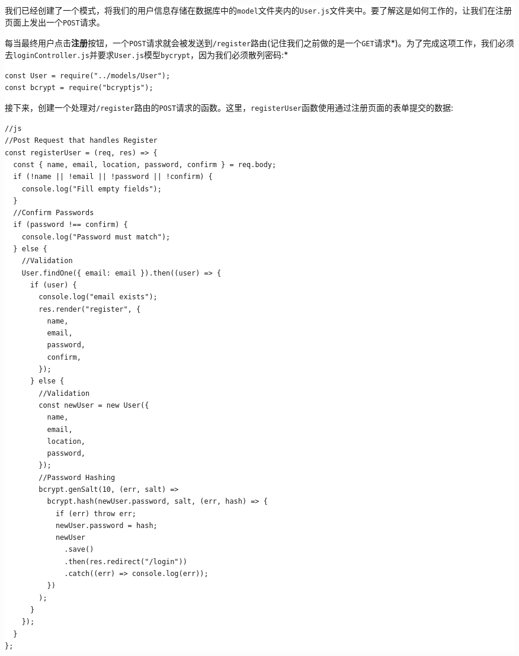 我们已经创建了一个模式，将我们的用户信息存储在数据库中的`model`文件夹内的`User.js`文件夹中。要了解这是如何工作的，让我们在注册页面上发出一个`POST`请求。

每当最终用户点击**注册**按钮，一个`POST`请求就会被发送到`/register`路由(记住我们之前做的是一个`GET`请求*)。为了完成这项工作，我们必须去`loginController.js`并要求`User.js`模型`bycrypt`，因为我们必须散列密码:*

```
const User = require("../models/User");
const bcrypt = require("bcryptjs");

```

接下来，创建一个处理对`/register`路由的`POST`请求的函数。这里，`registerUser`函数使用通过注册页面的表单提交的数据:

```
//js
//Post Request that handles Register
const registerUser = (req, res) => {
  const { name, email, location, password, confirm } = req.body;
  if (!name || !email || !password || !confirm) {
    console.log("Fill empty fields");
  }
  //Confirm Passwords
  if (password !== confirm) {
    console.log("Password must match");
  } else {
    //Validation
    User.findOne({ email: email }).then((user) => {
      if (user) {
        console.log("email exists");
        res.render("register", {
          name,
          email,
          password,
          confirm,
        });
      } else {
        //Validation
        const newUser = new User({
          name,
          email,
          location,
          password,
        });
        //Password Hashing
        bcrypt.genSalt(10, (err, salt) =>
          bcrypt.hash(newUser.password, salt, (err, hash) => {
            if (err) throw err;
            newUser.password = hash;
            newUser
              .save()
              .then(res.redirect("/login"))
              .catch((err) => console.log(err));
          })
        );
      }
    });
  }
};

```
